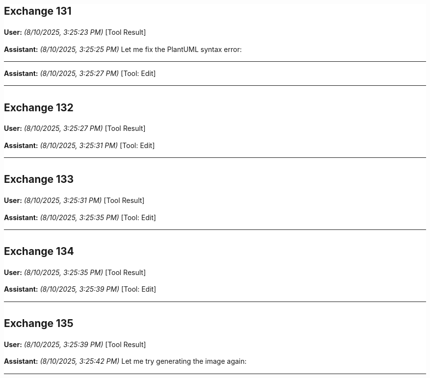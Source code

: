 ## Exchange 131

**User:** *(8/10/2025, 3:25:23 PM)*
[Tool Result]

**Assistant:** *(8/10/2025, 3:25:25 PM)*
Let me fix the PlantUML syntax error:

---

**Assistant:** *(8/10/2025, 3:25:27 PM)*
[Tool: Edit]

---

## Exchange 132

**User:** *(8/10/2025, 3:25:27 PM)*
[Tool Result]

**Assistant:** *(8/10/2025, 3:25:31 PM)*
[Tool: Edit]

---

## Exchange 133

**User:** *(8/10/2025, 3:25:31 PM)*
[Tool Result]

**Assistant:** *(8/10/2025, 3:25:35 PM)*
[Tool: Edit]

---

## Exchange 134

**User:** *(8/10/2025, 3:25:35 PM)*
[Tool Result]

**Assistant:** *(8/10/2025, 3:25:39 PM)*
[Tool: Edit]

---

## Exchange 135

**User:** *(8/10/2025, 3:25:39 PM)*
[Tool Result]

**Assistant:** *(8/10/2025, 3:25:42 PM)*
Let me try generating the image again:

---

